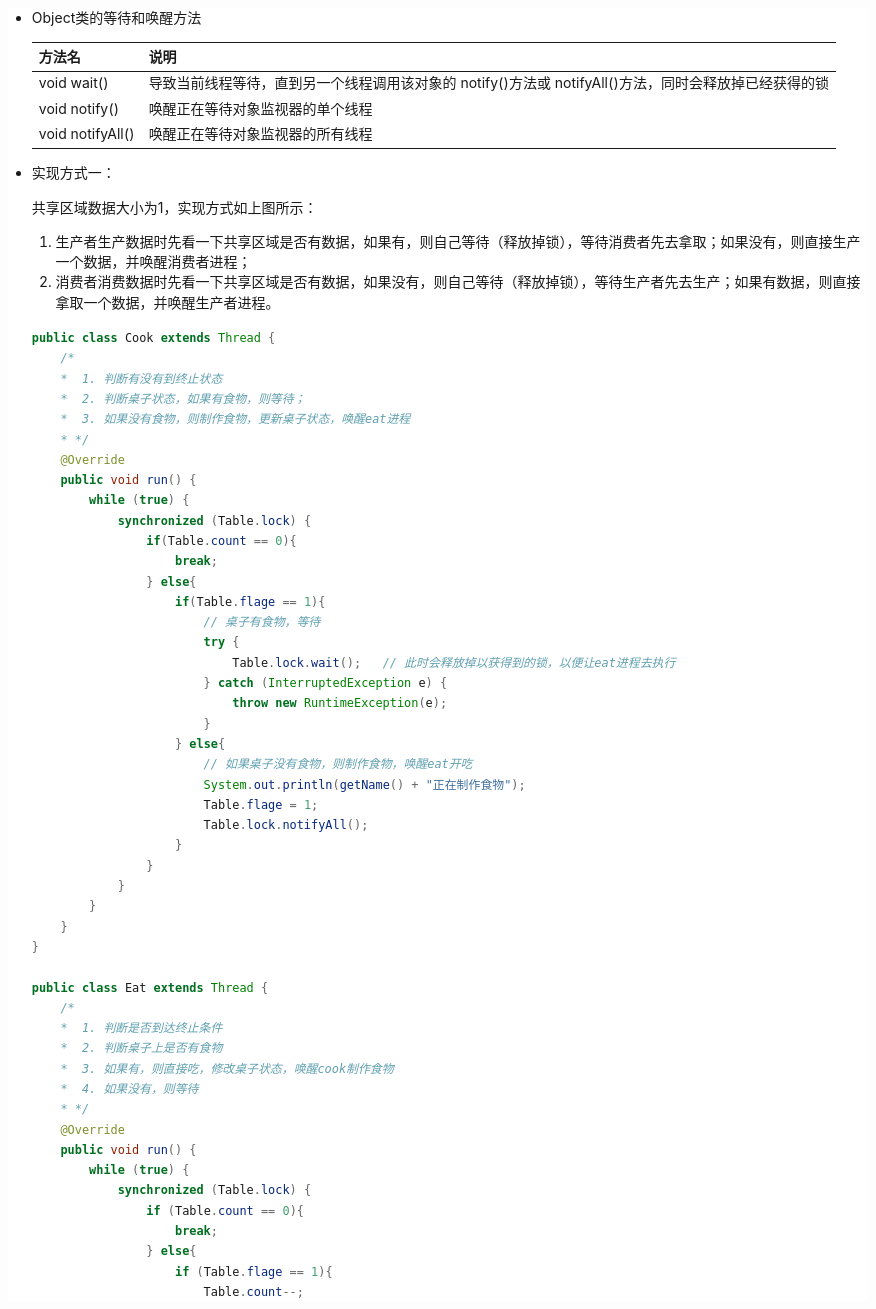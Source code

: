 + Object类的等待和唤醒方法

  | 方法名           | 说明                                                         |
  | ---------------- | ------------------------------------------------------------ |
  | void wait()      | 导致当前线程等待，直到另一个线程调用该对象的 notify()方法或 notifyAll()方法，同时会释放掉已经获得的锁 |
  | void notify()    | 唤醒正在等待对象监视器的单个线程                             |
  | void notifyAll() | 唤醒正在等待对象监视器的所有线程                             |
  
+ 实现方式一：

  共享区域数据大小为1，实现方式如上图所示：

  	1. 生产者生产数据时先看一下共享区域是否有数据，如果有，则自己等待（释放掉锁），等待消费者先去拿取；如果没有，则直接生产一个数据，并唤醒消费者进程；
  	1. 消费者消费数据时先看一下共享区域是否有数据，如果没有，则自己等待（释放掉锁），等待生产者先去生产；如果有数据，则直接拿取一个数据，并唤醒生产者进程。

  ```java
  public class Cook extends Thread {
      /*
      *  1. 判断有没有到终止状态
      *  2. 判断桌子状态，如果有食物，则等待；
      *  3. 如果没有食物，则制作食物，更新桌子状态，唤醒eat进程
      * */
      @Override
      public void run() {
          while (true) {
              synchronized (Table.lock) {
                  if(Table.count == 0){
                      break;
                  } else{
                      if(Table.flage == 1){
                          // 桌子有食物，等待
                          try {
                              Table.lock.wait();   // 此时会释放掉以获得到的锁，以便让eat进程去执行
                          } catch (InterruptedException e) {
                              throw new RuntimeException(e);
                          }
                      } else{
                          // 如果桌子没有食物，则制作食物，唤醒eat开吃
                          System.out.println(getName() + "正在制作食物");
                          Table.flage = 1;
                          Table.lock.notifyAll();
                      }
                  }
              }
          }
      }
  }
  
  public class Eat extends Thread {
      /*
      *  1. 判断是否到达终止条件
      *  2. 判断桌子上是否有食物
      *  3. 如果有，则直接吃，修改桌子状态，唤醒cook制作食物
      *  4. 如果没有，则等待
      * */
      @Override
      public void run() {
          while (true) {
              synchronized (Table.lock) {
                  if (Table.count == 0){
                      break;
                  } else{
                      if (Table.flage == 1){
                          Table.count--;
  ```